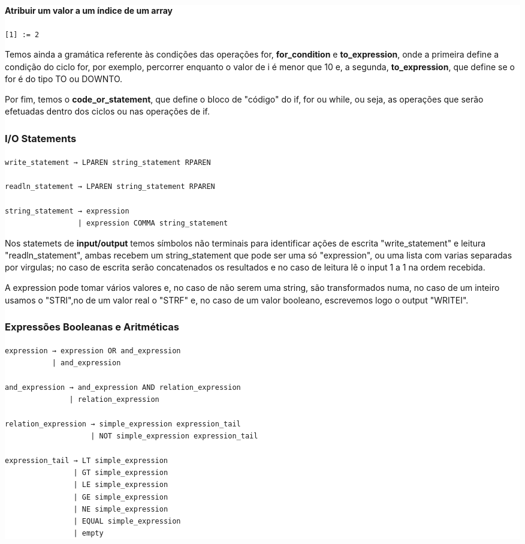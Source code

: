 

#### **Atribuir um valor a um índice de um array**

```
[1] := 2
```



Temos ainda a gramática referente às condições das operações for, **for_condition** e **to_expression**, onde a primeira define a condição do ciclo for, por exemplo, percorrer enquanto o valor de i é menor que 10 e, a segunda, **to_expression**, que define se o for é do tipo TO ou DOWNTO.



Por fim, temos o **code_or_statement**, que define o bloco de "código" do if, for ou while, ou seja, as operações que serão efetuadas dentro dos ciclos ou nas operações de if.



### **I/O Statements**

```
write_statement → LPAREN string_statement RPAREN

readln_statement → LPAREN string_statement RPAREN

string_statement → expression
                 | expression COMMA string_statement

```



Nos statemets de **input/output** temos símbolos não terminais para identificar ações de escrita "write_statement" e leitura "readln_statement", ambas recebem um string_statement que pode ser uma só "expression", ou uma lista com varias separadas por virgulas; no caso de escrita serão concatenados os resultados e no caso de leitura lê o input 1 a 1 na ordem recebida. 


A expression pode tomar vários valores e, no caso de não serem uma string, são transformados numa, no caso de um inteiro usamos o "STRI",no de um valor real o "STRF" e, no caso de um valor booleano, escrevemos logo o output "WRITEI".



### **Expressões Booleanas e Aritméticas**

```
expression → expression OR and_expression
           | and_expression

and_expression → and_expression AND relation_expression
               | relation_expression

relation_expression → simple_expression expression_tail
                    | NOT simple_expression expression_tail

expression_tail → LT simple_expression
                | GT simple_expression
                | LE simple_expression
                | GE simple_expression
                | NE simple_expression
                | EQUAL simple_expression
                | empty
```
